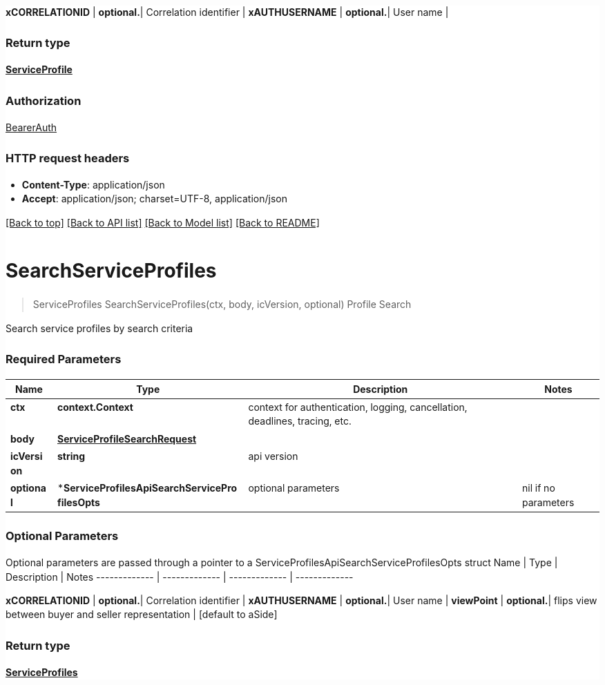 


 **xCORRELATIONID** | **optional.**| Correlation identifier | 
 **xAUTHUSERNAME** | **optional.**| User name | 

### Return type

[**ServiceProfile**](ServiceProfile.md)

### Authorization

[BearerAuth](../README.md#BearerAuth)

### HTTP request headers

 - **Content-Type**: application/json
 - **Accept**: application/json; charset=UTF-8, application/json

[[Back to top]](#) [[Back to API list]](../README.md#documentation-for-api-endpoints) [[Back to Model list]](../README.md#documentation-for-models) [[Back to README]](../README.md)

# **SearchServiceProfiles**
> ServiceProfiles SearchServiceProfiles(ctx, body, icVersion, optional)
Profile Search

Search service profiles by search criteria

### Required Parameters

Name | Type | Description  | Notes
------------- | ------------- | ------------- | -------------
 **ctx** | **context.Context** | context for authentication, logging, cancellation, deadlines, tracing, etc.
  **body** | [**ServiceProfileSearchRequest**](ServiceProfileSearchRequest.md)|  | 
  **icVersion** | **string**| api version | 
 **optional** | ***ServiceProfilesApiSearchServiceProfilesOpts** | optional parameters | nil if no parameters

### Optional Parameters
Optional parameters are passed through a pointer to a ServiceProfilesApiSearchServiceProfilesOpts struct
Name | Type | Description  | Notes
------------- | ------------- | ------------- | -------------


 **xCORRELATIONID** | **optional.**| Correlation identifier | 
 **xAUTHUSERNAME** | **optional.**| User name | 
 **viewPoint** | **optional.**| flips view between buyer and seller representation | [default to aSide]

### Return type

[**ServiceProfiles**](ServiceProfiles.md)
